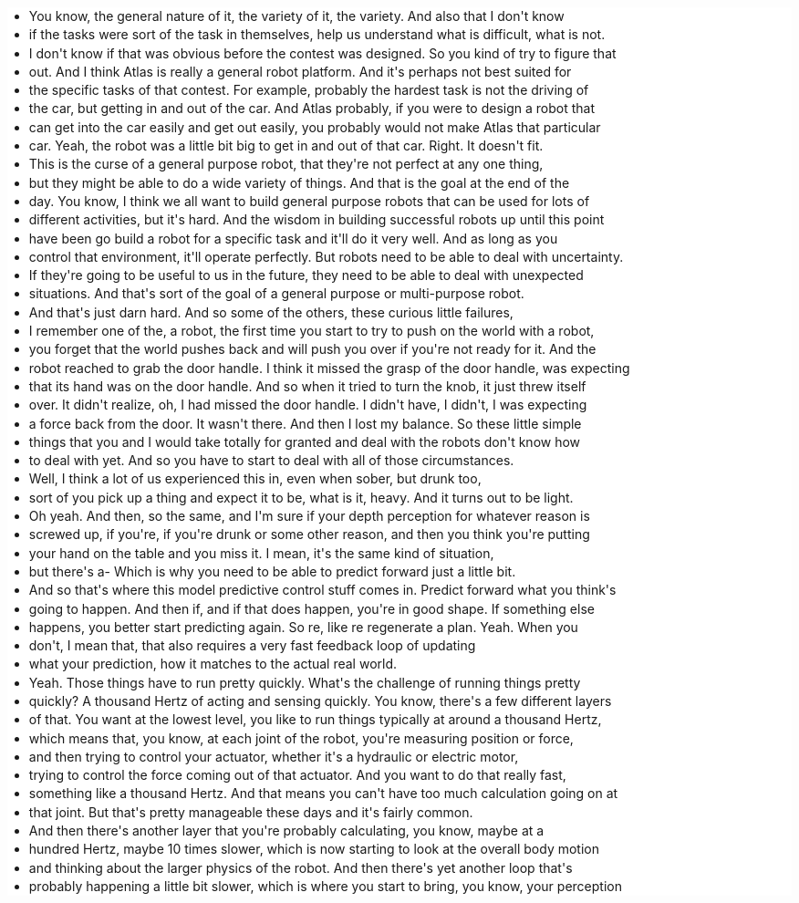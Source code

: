 *  You know, the general nature of it, the variety of it, the variety. And also that I don't know
*  if the tasks were sort of the task in themselves, help us understand what is difficult, what is not.
*  I don't know if that was obvious before the contest was designed. So you kind of try to figure that
*  out. And I think Atlas is really a general robot platform. And it's perhaps not best suited for
*  the specific tasks of that contest. For example, probably the hardest task is not the driving of
*  the car, but getting in and out of the car. And Atlas probably, if you were to design a robot that
*  can get into the car easily and get out easily, you probably would not make Atlas that particular
*  car. Yeah, the robot was a little bit big to get in and out of that car. Right. It doesn't fit.
*  This is the curse of a general purpose robot, that they're not perfect at any one thing,
*  but they might be able to do a wide variety of things. And that is the goal at the end of the
*  day. You know, I think we all want to build general purpose robots that can be used for lots of
*  different activities, but it's hard. And the wisdom in building successful robots up until this point
*  have been go build a robot for a specific task and it'll do it very well. And as long as you
*  control that environment, it'll operate perfectly. But robots need to be able to deal with uncertainty.
*  If they're going to be useful to us in the future, they need to be able to deal with unexpected
*  situations. And that's sort of the goal of a general purpose or multi-purpose robot.
*  And that's just darn hard. And so some of the others, these curious little failures,
*  I remember one of the, a robot, the first time you start to try to push on the world with a robot,
*  you forget that the world pushes back and will push you over if you're not ready for it. And the
*  robot reached to grab the door handle. I think it missed the grasp of the door handle, was expecting
*  that its hand was on the door handle. And so when it tried to turn the knob, it just threw itself
*  over. It didn't realize, oh, I had missed the door handle. I didn't have, I didn't, I was expecting
*  a force back from the door. It wasn't there. And then I lost my balance. So these little simple
*  things that you and I would take totally for granted and deal with the robots don't know how
*  to deal with yet. And so you have to start to deal with all of those circumstances.
*  Well, I think a lot of us experienced this in, even when sober, but drunk too,
*  sort of you pick up a thing and expect it to be, what is it, heavy. And it turns out to be light.
*  Oh yeah. And then, so the same, and I'm sure if your depth perception for whatever reason is
*  screwed up, if you're, if you're drunk or some other reason, and then you think you're putting
*  your hand on the table and you miss it. I mean, it's the same kind of situation,
*  but there's a- Which is why you need to be able to predict forward just a little bit.
*  And so that's where this model predictive control stuff comes in. Predict forward what you think's
*  going to happen. And then if, and if that does happen, you're in good shape. If something else
*  happens, you better start predicting again. So re, like re regenerate a plan. Yeah. When you
*  don't, I mean that, that also requires a very fast feedback loop of updating
*  what your prediction, how it matches to the actual real world.
*  Yeah. Those things have to run pretty quickly. What's the challenge of running things pretty
*  quickly? A thousand Hertz of acting and sensing quickly. You know, there's a few different layers
*  of that. You want at the lowest level, you like to run things typically at around a thousand Hertz,
*  which means that, you know, at each joint of the robot, you're measuring position or force,
*  and then trying to control your actuator, whether it's a hydraulic or electric motor,
*  trying to control the force coming out of that actuator. And you want to do that really fast,
*  something like a thousand Hertz. And that means you can't have too much calculation going on at
*  that joint. But that's pretty manageable these days and it's fairly common.
*  And then there's another layer that you're probably calculating, you know, maybe at a
*  hundred Hertz, maybe 10 times slower, which is now starting to look at the overall body motion
*  and thinking about the larger physics of the robot. And then there's yet another loop that's
*  probably happening a little bit slower, which is where you start to bring, you know, your perception